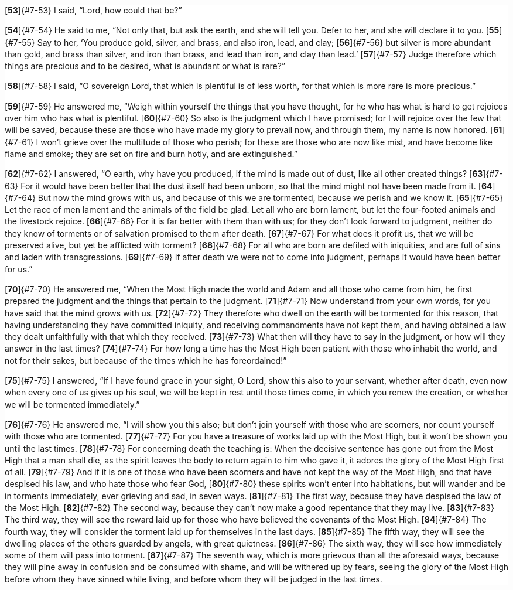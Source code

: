 [**53**]{#7-53} I said, “Lord, how could that be?” 

[**54**]{#7-54} He said to me, “Not only that, but ask the earth, and she will tell you. Defer to her, and she will declare it to you. [**55**]{#7-55} Say to her, ‘You produce gold, silver, and brass, and also iron, lead, and clay; [**56**]{#7-56} but silver is more abundant than gold, and brass than silver, and iron than brass, and lead than iron, and clay than lead.’ [**57**]{#7-57} Judge therefore which things are precious and to be desired, what is abundant or what is rare?” 

[**58**]{#7-58} I said, “O sovereign Lord, that which is plentiful is of less worth, for that which is more rare is more precious.” 

[**59**]{#7-59} He answered me, “Weigh within yourself the things that you have thought, for he who has what is hard to get rejoices over him who has what is plentiful. [**60**]{#7-60} So also is the judgment which I have promised; for I will rejoice over the few that will be saved, because these are those who have made my glory to prevail now, and through them, my name is now honored. [**61**]{#7-61} I won’t grieve over the multitude of those who perish; for these are those who are now like mist, and have become like flame and smoke; they are set on fire and burn hotly, and are extinguished.” 

[**62**]{#7-62} I answered, “O earth, why have you produced, if the mind is made out of dust, like all other created things? [**63**]{#7-63} For it would have been better that the dust itself had been unborn, so that the mind might not have been made from it. [**64**]{#7-64} But now the mind grows with us, and because of this we are tormented, because we perish and we know it. [**65**]{#7-65} Let the race of men lament and the animals of the field be glad. Let all who are born lament, but let the four-footed animals and the livestock rejoice. [**66**]{#7-66} For it is far better with them than with us; for they don’t look forward to judgment, neither do they know of torments or of salvation promised to them after death. [**67**]{#7-67} For what does it profit us, that we will be preserved alive, but yet be afflicted with torment? [**68**]{#7-68} For all who are born are defiled with iniquities, and are full of sins and laden with transgressions. [**69**]{#7-69} If after death we were not to come into judgment, perhaps it would have been better for us.” 

[**70**]{#7-70} He answered me, “When the Most High made the world and Adam and all those who came from him, he first prepared the judgment and the things that pertain to the judgment. [**71**]{#7-71} Now understand from your own words, for you have said that the mind grows with us. [**72**]{#7-72} They therefore who dwell on the earth will be tormented for this reason, that having understanding they have committed iniquity, and receiving commandments have not kept them, and having obtained a law they dealt unfaithfully with that which they received. [**73**]{#7-73} What then will they have to say in the judgment, or how will they answer in the last times? [**74**]{#7-74} For how long a time has the Most High been patient with those who inhabit the world, and not for their sakes, but because of the times which he has foreordained!” 

[**75**]{#7-75} I answered, “If I have found grace in your sight, O Lord, show this also to your servant, whether after death, even now when every one of us gives up his soul, we will be kept in rest until those times come, in which you renew the creation, or whether we will be tormented immediately.” 

[**76**]{#7-76} He answered me, “I will show you this also; but don’t join yourself with those who are scorners, nor count yourself with those who are tormented. [**77**]{#7-77} For you have a treasure of works laid up with the Most High, but it won’t be shown you until the last times. [**78**]{#7-78} For concerning death the teaching is: When the decisive sentence has gone out from the Most High that a man shall die, as the spirit leaves the body to return again to him who gave it, it adores the glory of the Most High first of all. [**79**]{#7-79} And if it is one of those who have been scorners and have not kept the way of the Most High, and that have despised his law, and who hate those who fear God, [**80**]{#7-80} these spirits won’t enter into habitations, but will wander and be in torments immediately, ever grieving and sad, in seven ways. [**81**]{#7-81} The first way, because they have despised the law of the Most High. [**82**]{#7-82} The second way, because they can’t now make a good repentance that they may live. [**83**]{#7-83} The third way, they will see the reward laid up for those who have believed the covenants of the Most High. [**84**]{#7-84} The fourth way, they will consider the torment laid up for themselves in the last days. [**85**]{#7-85} The fifth way, they will see the dwelling places of the others guarded by angels, with great quietness. [**86**]{#7-86} The sixth way, they will see how immediately some of them will pass into torment. [**87**]{#7-87} The seventh way, which is more grievous than all the aforesaid ways, because they will pine away in confusion and be consumed with shame, and will be withered up by fears, seeing the glory of the Most High before whom they have sinned while living, and before whom they will be judged in the last times. 
